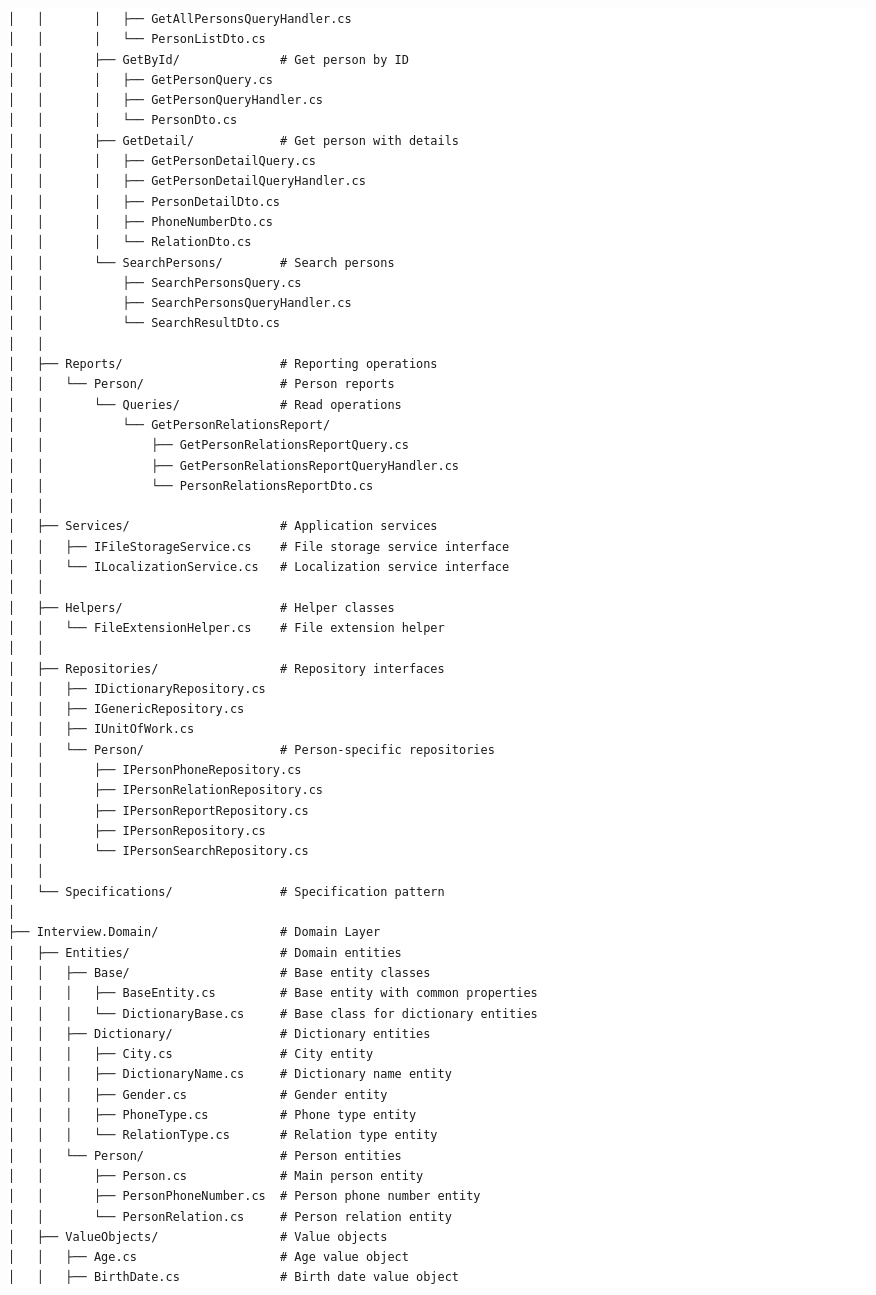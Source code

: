 ```
│   │       │   ├── GetAllPersonsQueryHandler.cs
│   │       │   └── PersonListDto.cs
│   │       ├── GetById/              # Get person by ID
│   │       │   ├── GetPersonQuery.cs
│   │       │   ├── GetPersonQueryHandler.cs
│   │       │   └── PersonDto.cs
│   │       ├── GetDetail/            # Get person with details
│   │       │   ├── GetPersonDetailQuery.cs
│   │       │   ├── GetPersonDetailQueryHandler.cs
│   │       │   ├── PersonDetailDto.cs
│   │       │   ├── PhoneNumberDto.cs
│   │       │   └── RelationDto.cs
│   │       └── SearchPersons/        # Search persons
│   │           ├── SearchPersonsQuery.cs
│   │           ├── SearchPersonsQueryHandler.cs
│   │           └── SearchResultDto.cs
│   │
│   ├── Reports/                      # Reporting operations
│   │   └── Person/                   # Person reports
│   │       └── Queries/              # Read operations
│   │           └── GetPersonRelationsReport/
│   │               ├── GetPersonRelationsReportQuery.cs
│   │               ├── GetPersonRelationsReportQueryHandler.cs
│   │               └── PersonRelationsReportDto.cs
│   │
│   ├── Services/                     # Application services
│   │   ├── IFileStorageService.cs    # File storage service interface
│   │   └── ILocalizationService.cs   # Localization service interface
│   │
│   ├── Helpers/                      # Helper classes
│   │   └── FileExtensionHelper.cs    # File extension helper
│   │
│   ├── Repositories/                 # Repository interfaces
│   │   ├── IDictionaryRepository.cs
│   │   ├── IGenericRepository.cs
│   │   ├── IUnitOfWork.cs
│   │   └── Person/                   # Person-specific repositories
│   │       ├── IPersonPhoneRepository.cs
│   │       ├── IPersonRelationRepository.cs
│   │       ├── IPersonReportRepository.cs
│   │       ├── IPersonRepository.cs
│   │       └── IPersonSearchRepository.cs
│   │
│   └── Specifications/               # Specification pattern
│
├── Interview.Domain/                 # Domain Layer
│   ├── Entities/                     # Domain entities
│   │   ├── Base/                     # Base entity classes
│   │   │   ├── BaseEntity.cs         # Base entity with common properties
│   │   │   └── DictionaryBase.cs     # Base class for dictionary entities
│   │   ├── Dictionary/               # Dictionary entities
│   │   │   ├── City.cs               # City entity
│   │   │   ├── DictionaryName.cs     # Dictionary name entity
│   │   │   ├── Gender.cs             # Gender entity
│   │   │   ├── PhoneType.cs          # Phone type entity
│   │   │   └── RelationType.cs       # Relation type entity
│   │   └── Person/                   # Person entities
│   │       ├── Person.cs             # Main person entity
│   │       ├── PersonPhoneNumber.cs  # Person phone number entity
│   │       └── PersonRelation.cs     # Person relation entity
│   ├── ValueObjects/                 # Value objects
│   │   ├── Age.cs                    # Age value object
│   │   ├── BirthDate.cs              # Birth date value object
```